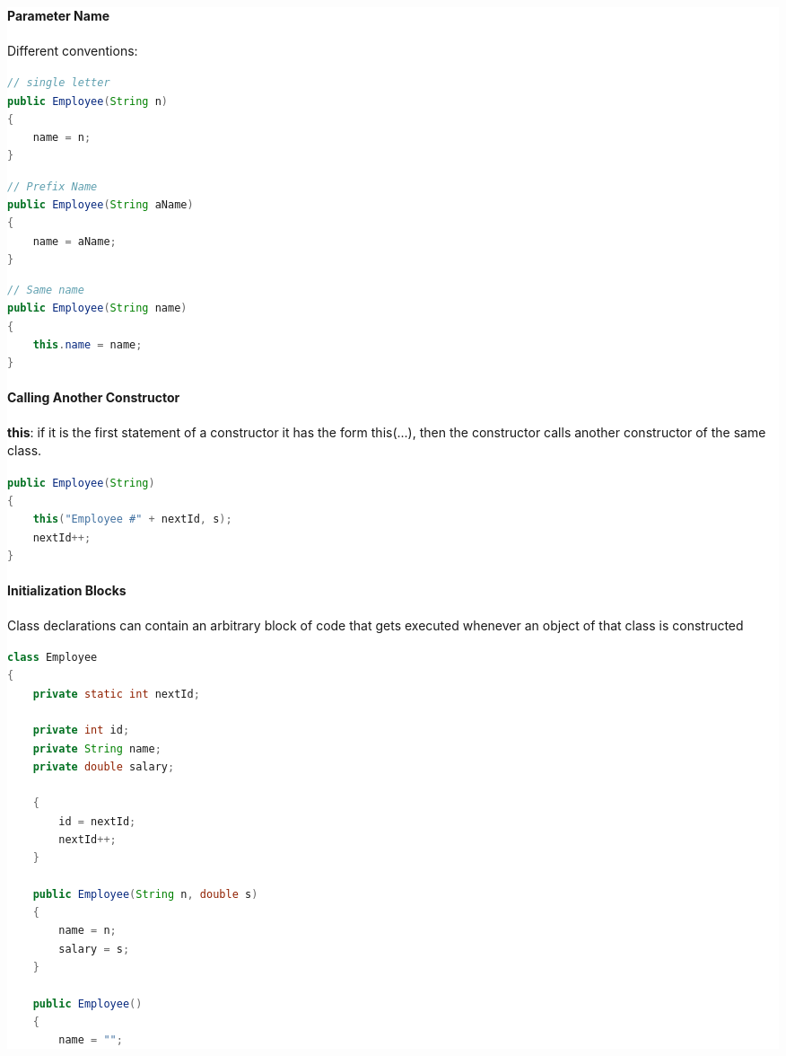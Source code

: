 #### Parameter Name

Different conventions:

```java
// single letter
public Employee(String n)
{
    name = n;
}
```

```java
// Prefix Name
public Employee(String aName)
{
    name = aName;
}
```

```java
// Same name
public Employee(String name)
{
    this.name = name;
}
```

#### Calling Another Constructor

**this**: if it is the first statement of a constructor it has the form this(...), then the constructor calls another constructor of the same class.

```java
public Employee(String)
{
    this("Employee #" + nextId, s);
    nextId++;
}
```

#### Initialization Blocks

Class declarations can contain an arbitrary block of code that gets executed whenever an object of that class is constructed

```java
class Employee
{
    private static int nextId;

    private int id;
    private String name;
    private double salary;

    {
        id = nextId;
        nextId++;
    }

    public Employee(String n, double s)
    {
        name = n;
        salary = s;
    }

    public Employee() 
    {
        name = "";
```